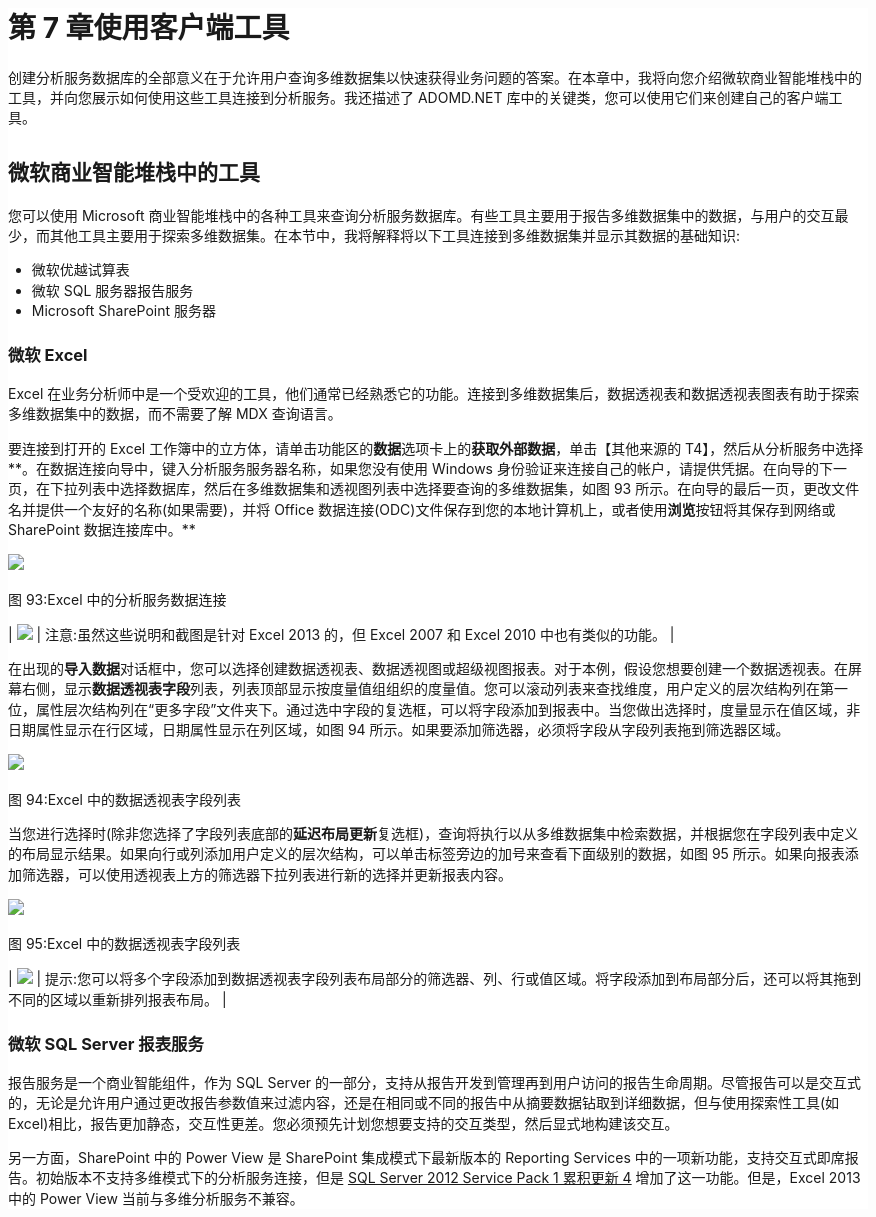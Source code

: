 # 第 7 章使用客户端工具

创建分析服务数据库的全部意义在于允许用户查询多维数据集以快速获得业务问题的答案。在本章中，我将向您介绍微软商业智能堆栈中的工具，并向您展示如何使用这些工具连接到分析服务。我还描述了 ADOMD.NET 库中的关键类，您可以使用它们来创建自己的客户端工具。

## 微软商业智能堆栈中的工具

您可以使用 Microsoft 商业智能堆栈中的各种工具来查询分析服务数据库。有些工具主要用于报告多维数据集中的数据，与用户的交互最少，而其他工具主要用于探索多维数据集。在本节中，我将解释将以下工具连接到多维数据集并显示其数据的基础知识:

*   微软优越试算表
*   微软 SQL 服务器报告服务
*   Microsoft SharePoint 服务器

### 微软 Excel

Excel 在业务分析师中是一个受欢迎的工具，他们通常已经熟悉它的功能。连接到多维数据集后，数据透视表和数据透视表图表有助于探索多维数据集中的数据，而不需要了解 MDX 查询语言。

要连接到打开的 Excel 工作簿中的立方体，请单击功能区的**数据**选项卡上的**获取外部数据**，单击【其他来源的 T4】，然后从分析服务中选择**。在数据连接向导中，键入分析服务服务器名称，如果您没有使用 Windows 身份验证来连接自己的帐户，请提供凭据。在向导的下一页，在下拉列表中选择数据库，然后在多维数据集和透视图列表中选择要查询的多维数据集，如图 93 所示。在向导的最后一页，更改文件名并提供一个友好的名称(如果需要)，并将 Office 数据连接(ODC)文件保存到您的本地计算机上，或者使用**浏览**按钮将其保存到网络或 SharePoint 数据连接库中。**

![](../Images/image101.jpg)

图 93:Excel 中的分析服务数据连接

| ![](../Images/note.png) | 注意:虽然这些说明和截图是针对 Excel 2013 的，但 Excel 2007 和 Excel 2010 中也有类似的功能。 |

在出现的**导入数据**对话框中，您可以选择创建数据透视表、数据透视图或超级视图报表。对于本例，假设您想要创建一个数据透视表。在屏幕右侧，显示**数据透视表字段**列表，列表顶部显示按度量值组组织的度量值。您可以滚动列表来查找维度，用户定义的层次结构列在第一位，属性层次结构列在“更多字段”文件夹下。通过选中字段的复选框，可以将字段添加到报表中。当您做出选择时，度量显示在值区域，非日期属性显示在行区域，日期属性显示在列区域，如图 94 所示。如果要添加筛选器，必须将字段从字段列表拖到筛选器区域。

![](../Images/image102.jpg)

图 94:Excel 中的数据透视表字段列表

当您进行选择时(除非您选择了字段列表底部的**延迟布局更新**复选框)，查询将执行以从多维数据集中检索数据，并根据您在字段列表中定义的布局显示结果。如果向行或列添加用户定义的层次结构，可以单击标签旁边的加号来查看下面级别的数据，如图 95 所示。如果向报表添加筛选器，可以使用透视表上方的筛选器下拉列表进行新的选择并更新报表内容。

![](../Images/image103.jpg)

图 95:Excel 中的数据透视表字段列表

| ![](../Images/tip.png) | 提示:您可以将多个字段添加到数据透视表字段列表布局部分的筛选器、列、行或值区域。将字段添加到布局部分后，还可以将其拖到不同的区域以重新排列报表布局。 |

### 微软 SQL Server 报表服务

报告服务是一个商业智能组件，作为 SQL Server 的一部分，支持从报告开发到管理再到用户访问的报告生命周期。尽管报告可以是交互式的，无论是允许用户通过更改报告参数值来过滤内容，还是在相同或不同的报告中从摘要数据钻取到详细数据，但与使用探索性工具(如 Excel)相比，报告更加静态，交互性更差。您必须预先计划您想要支持的交互类型，然后显式地构建该交互。

另一方面，SharePoint 中的 Power View 是 SharePoint 集成模式下最新版本的 Reporting Services 中的一项新功能，支持交互式即席报告。初始版本不支持多维模式下的分析服务连接，但是 [SQL Server 2012 Service Pack 1 累积更新 4](http://support.microsoft.com/kb/2833645) 增加了这一功能。但是，Excel 2013 中的 Power View 当前与多维分析服务不兼容。
